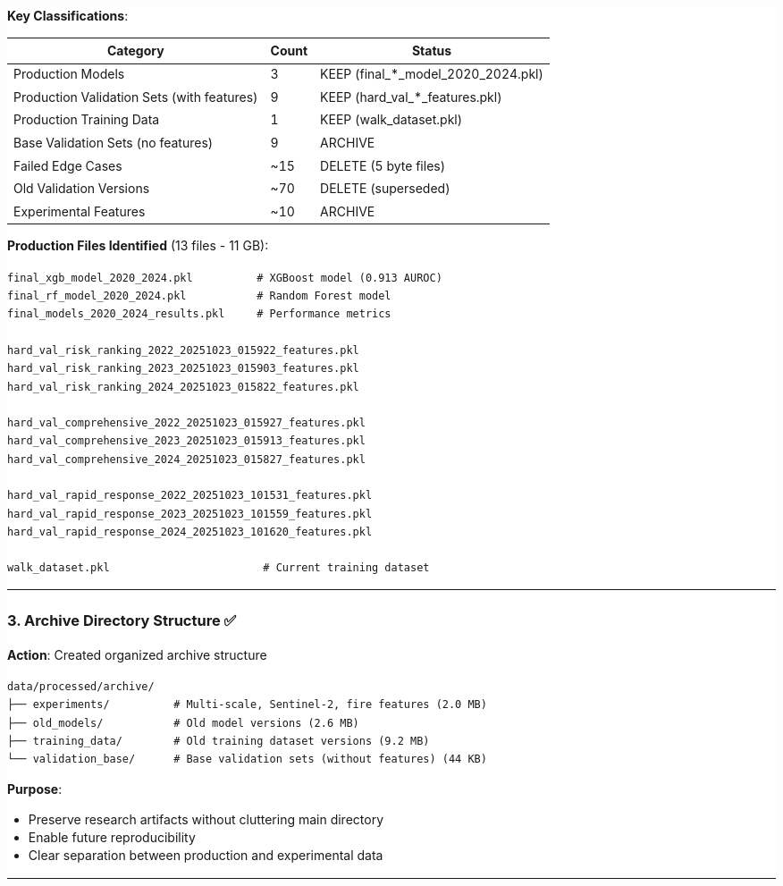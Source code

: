 **Key Classifications**:

| Category | Count | Status |
|----------|-------|--------|
| Production Models | 3 | KEEP (final_*_model_2020_2024.pkl) |
| Production Validation Sets (with features) | 9 | KEEP (hard_val_*_features.pkl) |
| Production Training Data | 1 | KEEP (walk_dataset.pkl) |
| Base Validation Sets (no features) | 9 | ARCHIVE |
| Failed Edge Cases | ~15 | DELETE (5 byte files) |
| Old Validation Versions | ~70 | DELETE (superseded) |
| Experimental Features | ~10 | ARCHIVE |

**Production Files Identified** (13 files - 11 GB):
```
final_xgb_model_2020_2024.pkl          # XGBoost model (0.913 AUROC)
final_rf_model_2020_2024.pkl           # Random Forest model
final_models_2020_2024_results.pkl     # Performance metrics

hard_val_risk_ranking_2022_20251023_015922_features.pkl
hard_val_risk_ranking_2023_20251023_015903_features.pkl
hard_val_risk_ranking_2024_20251023_015822_features.pkl

hard_val_comprehensive_2022_20251023_015927_features.pkl
hard_val_comprehensive_2023_20251023_015913_features.pkl
hard_val_comprehensive_2024_20251023_015827_features.pkl

hard_val_rapid_response_2022_20251023_101531_features.pkl
hard_val_rapid_response_2023_20251023_101559_features.pkl
hard_val_rapid_response_2024_20251023_101620_features.pkl

walk_dataset.pkl                        # Current training dataset
```

---

### 3. Archive Directory Structure ✅

**Action**: Created organized archive structure

```
data/processed/archive/
├── experiments/          # Multi-scale, Sentinel-2, fire features (2.0 MB)
├── old_models/           # Old model versions (2.6 MB)
├── training_data/        # Old training dataset versions (9.2 MB)
└── validation_base/      # Base validation sets (without features) (44 KB)
```

**Purpose**:
- Preserve research artifacts without cluttering main directory
- Enable future reproducibility
- Clear separation between production and experimental data

---